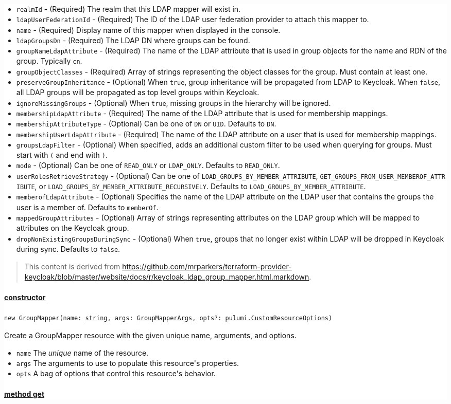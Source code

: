 - `realmId` - (Required) The realm that this LDAP mapper will exist in.
- `ldapUserFederationId` - (Required) The ID of the LDAP user federation provider to attach this mapper to.
- `name` - (Required) Display name of this mapper when displayed in the console.
- `ldapGroupsDn` - (Required) The LDAP DN where groups can be found.
- `groupNameLdapAttribute` - (Required) The name of the LDAP attribute that is used in group objects for the name and RDN of the group. Typically `cn`.
- `groupObjectClasses` - (Required) Array of strings representing the object classes for the group. Must contain at least one.
- `preserveGroupInheritance` - (Optional) When `true`, group inheritance will be propagated from LDAP to Keycloak. When `false`, all LDAP groups will be propagated as top level groups within Keycloak.
- `ignoreMissingGroups` - (Optional) When `true`, missing groups in the hierarchy will be ignored.
- `membershipLdapAttribute` - (Required) The name of the LDAP attribute that is used for membership mappings.
- `membershipAttributeType` - (Optional) Can be one of `DN` or `UID`. Defaults to `DN`.
- `membershipUserLdapAttribute` - (Required) The name of the LDAP attribute on a user that is used for membership mappings.
- `groupsLdapFilter` - (Optional) When specified, adds an additional custom filter to be used when querying for groups. Must start with `(` and end with `)`.
- `mode` - (Optional) Can be one of `READ_ONLY` or `LDAP_ONLY`. Defaults to `READ_ONLY`.
- `userRolesRetrieveStrategy` - (Optional) Can be one of `LOAD_GROUPS_BY_MEMBER_ATTRIBUTE`, `GET_GROUPS_FROM_USER_MEMBEROF_ATTRIBUTE`, or `LOAD_GROUPS_BY_MEMBER_ATTRIBUTE_RECURSIVELY`. Defaults to `LOAD_GROUPS_BY_MEMBER_ATTRIBUTE`.
- `memberofLdapAttribute` - (Optional) Specifies the name of the LDAP attribute on the LDAP user that contains the groups the user is a member of. Defaults to `memberOf`.
- `mappedGroupAttributes` - (Optional) Array of strings representing attributes on the LDAP group which will be mapped to attributes on the Keycloak group.
- `dropNonExistingGroupsDuringSync` - (Optional) When `true`, groups that no longer exist within LDAP will be dropped in Keycloak during sync. Defaults to `false`.

> This content is derived from https://github.com/mrparkers/terraform-provider-keycloak/blob/master/website/docs/r/keycloak_ldap_group_mapper.html.markdown.

<h4 class="pdoc-member-header" id="GroupMapper-constructor">
<a class="pdoc-child-name" href="https://github.com/pulumi/pulumi-keycloak/blob/{{< param git_sha >}}/sdk/nodejs/ldap/groupMapper.ts#L130"> <b>constructor</b></a>
</h4>


<pre class="highlight"><code><span class='kd'></span><span class='kd'>new</span> GroupMapper(name: <span class='kd'><a href='https://developer.mozilla.org/en-US/docs/Web/JavaScript/Reference/Global_Objects/String'>string</a></span>, args: <a href='#GroupMapperArgs'>GroupMapperArgs</a>, opts?: <a href='/docs/reference/pkg/nodejs/pulumi/pulumi/#CustomResourceOptions'>pulumi.CustomResourceOptions</a>)</code></pre>


Create a GroupMapper resource with the given unique name, arguments, and options.

* `name` The _unique_ name of the resource.
* `args` The arguments to use to populate this resource&#39;s properties.
* `opts` A bag of options that control this resource&#39;s behavior.

<h4 class="pdoc-member-header" id="GroupMapper-get">
<a class="pdoc-child-name" href="https://github.com/pulumi/pulumi-keycloak/blob/{{< param git_sha >}}/sdk/nodejs/ldap/groupMapper.ts#L87">method <b>get</b></a>
</h4>
